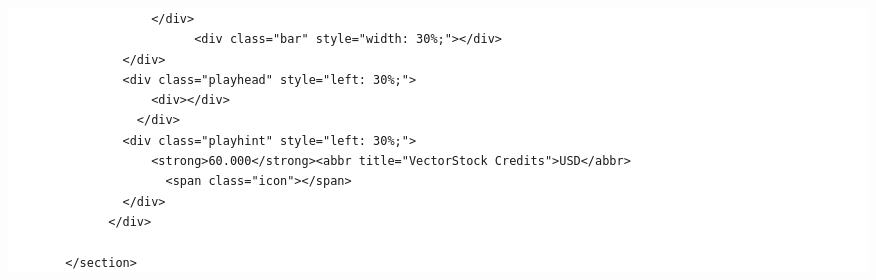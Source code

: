     					</div>
    						  <div class="bar" style="width: 30%;"></div>
    				</div>
    				<div class="playhead" style="left: 30%;">
    					<div></div>
    				  </div>
    				<div class="playhint" style="left: 30%;">
    					<strong>60.000</strong><abbr title="VectorStock Credits">USD</abbr>
    					  <span class="icon"></span>
    				</div>
    			  </div>

    		</section>
